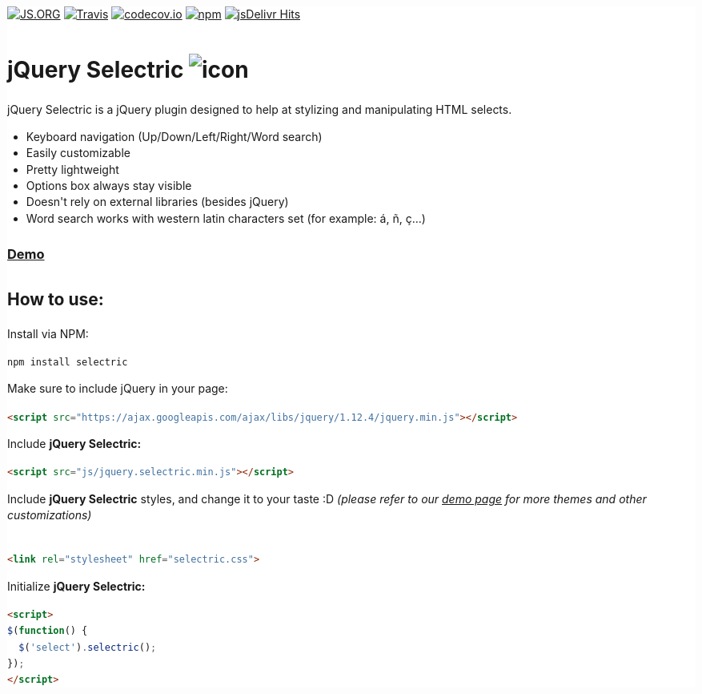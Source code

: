 [![JS.ORG](https://img.shields.io/badge/js.org-selectric-ffb400.svg)](http://js.org)
[![Travis](https://img.shields.io/travis/lcdsantos/jQuery-Selectric.svg)](https://travis-ci.org/lcdsantos/jQuery-Selectric)
[![codecov.io](https://codecov.io/github/lcdsantos/jQuery-Selectric/coverage.svg?branch=master)](https://codecov.io/github/lcdsantos/jQuery-Selectric?branch=master)
[![npm](https://img.shields.io/npm/v/selectric.svg)](https://www.npmjs.com/package/selectric)
[![jsDelivr Hits](https://data.jsdelivr.com/v1/package/npm/selectric/badge?style=rounded)](https://www.jsdelivr.com/package/npm/selectric)

# jQuery Selectric ![icon](http://i.imgur.com/D2hcnUN.png)

jQuery Selectric is a jQuery plugin designed to help at stylizing and manipulating HTML selects.

* Keyboard navigation (Up/Down/Left/Right/Word search)
* Easily customizable
* Pretty lightweight
* Options box always stay visible
* Doesn't rely on external libraries (besides jQuery)
* Word search works with western latin characters set (for example: á, ñ, ç...)

### [Demo](http://lcdsantos.github.io/jQuery-Selectric/)

## How to use:

Install via NPM:

```html
npm install selectric
```

Make sure to include jQuery in your page:

```html
<script src="https://ajax.googleapis.com/ajax/libs/jquery/1.12.4/jquery.min.js"></script>
```

Include **jQuery Selectric:**

```html
<script src="js/jquery.selectric.min.js"></script>
```

Include **jQuery Selectric** styles, and change it to your taste :D _(please refer to our [demo page](http://lcdsantos.github.io/jQuery-Selectric/demo.html) for more themes and other customizations)_

```html

<link rel="stylesheet" href="selectric.css">
```

Initialize **jQuery Selectric:**

```html
<script>
$(function() {
  $('select').selectric();
});
</script>
```
